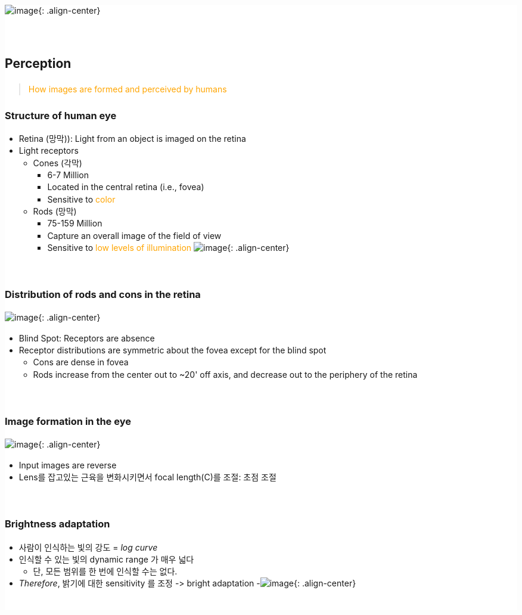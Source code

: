 <img width="704" alt="image" src="https://github.com/woo-kyu/woo-kyu.github.io/assets/102133610/98743ce6-61bf-4a1b-bc69-28fa9709e7bc">{: .align-center}

<br>

## Perception


> <span style='color:orange'>How images are formed and perceived by humans</span>

### Structure of human eye
- Retina (망막)): Light from an object is imaged on the retina
- Light receptors
	- Cones (각막)
		- 6-7 Million
		- Located in the central retina (i.e., fovea)
		- Sensitive to <span style="color:orange">color</span>
	- Rods (망막)
		- 75-159 Million
		- Capture an overall image of the field of view
		- Sensitive to <span style="color:orange">low levels of illumination</span>
<img width="432" alt="image" src="https://github.com/woo-kyu/woo-kyu.github.io/assets/102133610/06934284-86a3-45ec-a03f-52b8d1ccb53f">{: .align-center}

<br>

### Distribution of rods and cons in the retina
<img width="600" alt="image" src="https://github.com/woo-kyu/woo-kyu.github.io/assets/102133610/0b0f7d2c-2dfb-4b7e-a45d-cd5a647d5aff">{: .align-center}

- Blind Spot: Receptors are absence
- Receptor distributions are symmetric about the fovea except for the blind spot
	- Cons are dense in fovea
	- Rods increase from the center out to ~20' off axis, and decrease out to the periphery of the retina

<br>

### Image formation in the eye
<img width="600" alt="image" src="https://github.com/woo-kyu/woo-kyu.github.io/assets/102133610/cce13e4b-8fce-4429-9a8a-3a6964c39f9b">{: .align-center}
-  Input images are reverse 
-  Lens를 잡고있는 근육을 변화시키면서 focal length(C)를 조절: 초점 조절

<br>

### Brightness adaptation
- 사람이 인식하는 빛의 강도 = $log~curve$
- 인식할 수 있는 빛의 dynamic range 가 매우 넓다
	- 단, 모든 범위를 한 번에 인식할 수는 없다.
- $Therefore$, 밝기에 대한 sensitivity 를 조정 -> bright adaptation
-<img width="700" alt="image" src="https://github.com/woo-kyu/woo-kyu.github.io/assets/102133610/cf05a099-47b7-4947-b513-e30605f663df">{: .align-center}

<br>
